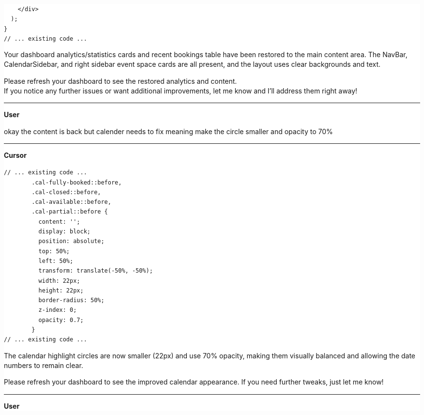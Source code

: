 ```typescriptreact
    </div>
  );
}
// ... existing code ...
```

Your dashboard analytics/statistics cards and recent bookings table have been restored to the main content area. The NavBar, CalendarSidebar, and right sidebar event space cards are all present, and the layout uses clear backgrounds and text.

Please refresh your dashboard to see the restored analytics and content.  
If you notice any further issues or want additional improvements, let me know and I’ll address them right away!

---

**User**

okay the content is back but calender needs to fix meaning make the circle smaller and opacity to 70% 

---

**Cursor**

```typescriptreact
// ... existing code ...
        .cal-fully-booked::before,
        .cal-closed::before,
        .cal-available::before,
        .cal-partial::before {
          content: '';
          display: block;
          position: absolute;
          top: 50%;
          left: 50%;
          transform: translate(-50%, -50%);
          width: 22px;
          height: 22px;
          border-radius: 50%;
          z-index: 0;
          opacity: 0.7;
        }
// ... existing code ...
```

The calendar highlight circles are now smaller (22px) and use 70% opacity, making them visually balanced and allowing the date numbers to remain clear.

Please refresh your dashboard to see the improved calendar appearance. If you need further tweaks, just let me know!

---

**User**
